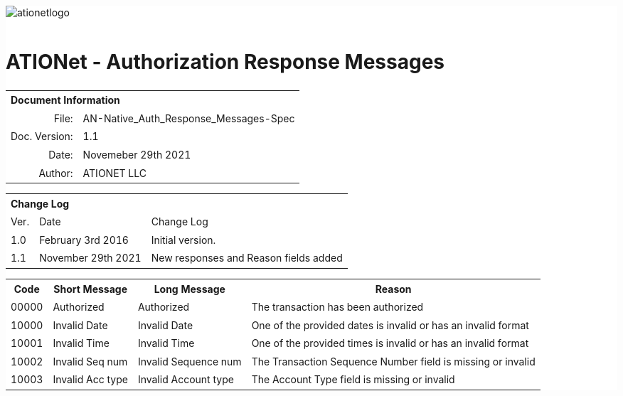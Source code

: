 ![ationetlogo](Content/Images/ATIOnetLogo_250x70.png)
# ATIONet - Authorization Response Messages

<table>
	<tr>
		<th colspan="2" align="left">Document Information</th>
	</tr>
	<tr>
		<td align="right">File:</td>
		<td>AN-Native_Auth_Response_Messages-Spec</td>
	</tr>
	<tr>
		<td align="right">Doc. Version:</td>
		<td>1.1</td>
	</tr>
	<tr>
		<td align="right">Date:</td>
		<td>Novemeber 29th 2021</td>
	</tr>
	<tr>
		<td align="right">Author:</td>
		<td>ATIONET LLC</td>
	</tr>
</table>

<table>
	<tr>
		<th colspan="3" align="left">Change Log</th>
	</tr>
	<tr>
		<td>Ver.</td>
		<td>Date</td>
		<td>Change Log</td>
	</tr>
	<tr valign="top">
		<td>1.0</td>
		<td>February 3rd 2016</td>
		<td>Initial version.</td>
	</tr>
	<tr valign="top">
		<td>1.1</td>
		<td>November 29th 2021</td>
		<td>New responses and Reason fields added</td>
	</tr>
</table>

<table>
<tr>
	<th align="center">Code</th>
	<th align="center">Short Message</th>
	<th align="center">Long Message</th>
	<th align="center">Reason</th>
</tr>
<tr><td>00000</td>	<td>Authorized</td><td>Authorized</td><td>The transaction has been authorized</td></tr>
<tr><td>10000</td>	<td>Invalid Date</td><td>Invalid Date </td><td>One of the provided dates is invalid or has an invalid format</td></tr>
<tr><td>10001</td>	<td>Invalid Time</td><td>Invalid Time </td><td>One of the provided times is invalid or has an invalid format</td></tr>
<tr><td>10002</td>	<td>Invalid Seq num</td><td>Invalid Sequence num</td><td>The Transaction Sequence Number field is missing or invalid</td></tr>
<tr><td>10003</td>	<td>Invalid Acc type</td><td>Invalid Account type</td><td>The Account Type field is missing or invalid</td></tr>